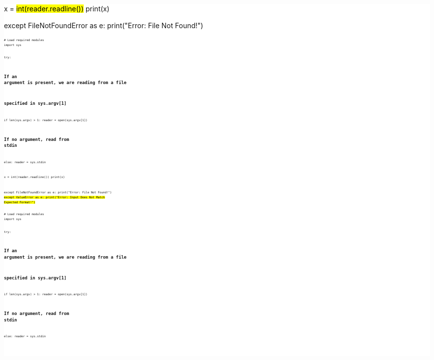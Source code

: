   x = <mark>int(reader.readline())</mark>
  print(x)

except FileNotFoundError as e:
  print("Error: File Not Found!")
</code></pre>
</section>

<section>
	<pre class="stretch" style="font-size: .49em"><code class="python"># Load required modules
import sys

try:
  # If an argument is present, we are reading from a file
  # specified in sys.argv[1]
  if len(sys.argv) > 1:
    reader = open(sys.argv[1])

  # If no argument, read from stdin
  else:
    reader = sys.stdin

  x = int(reader.readline())
  print(x)

except FileNotFoundError as e:
  print("Error: File Not Found!")
<mark>except ValueError as e:
  print("Error: Input Does Not Match Expected Format!")</mark>
</code></pre>
</section>

<section>
	<pre class="stretch" style="font-size: .49em"><code class="python"># Load required modules
import sys

try:
  # If an argument is present, we are reading from a file
  # specified in sys.argv[1]
  if len(sys.argv) > 1:
    reader = open(sys.argv[1])

  # If no argument, read from stdin
  else:
    reader = sys.stdin
